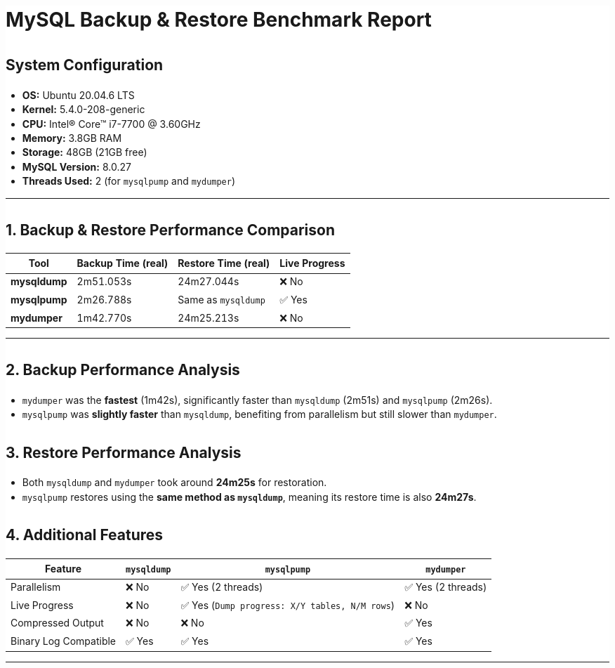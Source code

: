 # **MySQL Backup & Restore Benchmark Report**  

## **System Configuration**

- **OS:** Ubuntu 20.04.6 LTS  
- **Kernel:** 5.4.0-208-generic  
- **CPU:** Intel® Core™ i7-7700 @ 3.60GHz  
- **Memory:** 3.8GB RAM  
- **Storage:** 48GB (21GB free)  
- **MySQL Version:** 8.0.27  
- **Threads Used:** 2 (for `mysqlpump` and `mydumper`)  

---

## **1. Backup & Restore Performance Comparison**

| Tool        | Backup Time (real) | Restore Time (real) | Live Progress |
|------------|------------------|------------------|--------------|
| **mysqldump**  | 2m51.053s  | 24m27.044s  | ❌ No |
| **mysqlpump**  | 2m26.788s  | Same as `mysqldump`  | ✅ Yes |
| **mydumper**   | 1m42.770s  | 24m25.213s  | ❌ No |

---

## **2. Backup Performance Analysis**

- `mydumper` was the **fastest** (1m42s), significantly faster than `mysqldump` (2m51s) and `mysqlpump` (2m26s).  
- `mysqlpump` was **slightly faster** than `mysqldump`, benefiting from parallelism but still slower than `mydumper`.

## **3. Restore Performance Analysis**

- Both `mysqldump` and `mydumper` took around **24m25s** for restoration.  
- `mysqlpump` restores using the **same method as `mysqldump`**, meaning its restore time is also **24m27s**.  

## **4. Additional Features**

| Feature        | `mysqldump` | `mysqlpump` | `mydumper` |
|---------------|------------|-------------|------------|
| Parallelism   | ❌ No       | ✅ Yes (2 threads) | ✅ Yes (2 threads) |
| Live Progress | ❌ No       | ✅ Yes (`Dump progress: X/Y tables, N/M rows`) | ❌ No |
| Compressed Output | ❌ No | ❌ No | ✅ Yes |
| Binary Log Compatible | ✅ Yes | ✅ Yes | ✅ Yes |

---